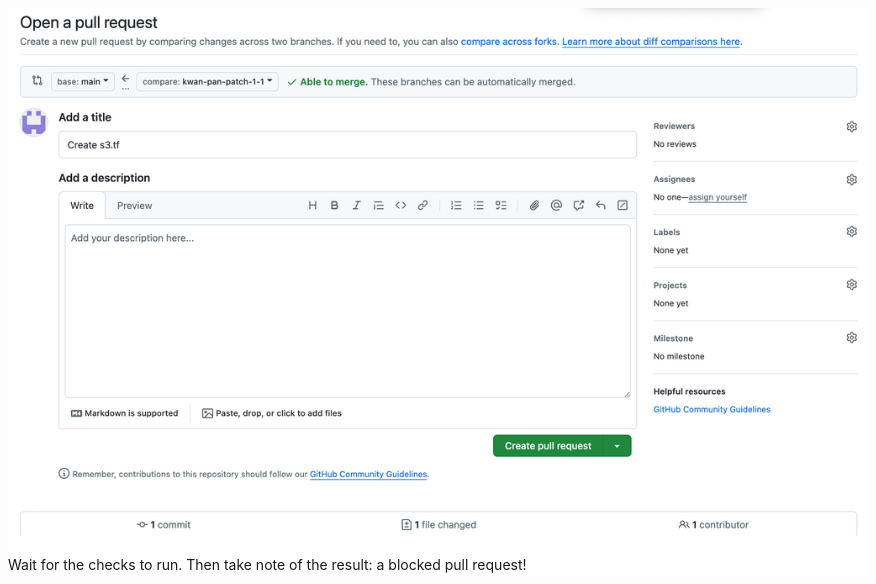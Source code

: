 ![](images/gh-open-pr.png)

Wait for the checks to run. Then take note of the result: a blocked pull request!

